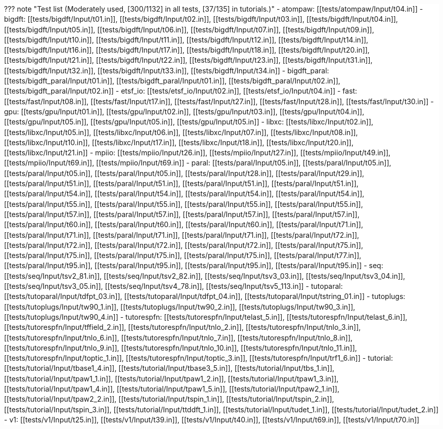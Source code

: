 
??? note "Test list (Moderately used, [300/1132] in all tests, [37/135] in tutorials.)"
    - atompaw:  [[tests/atompaw/Input/t04.in]]
    - bigdft:  [[tests/bigdft/Input/t01.in]], [[tests/bigdft/Input/t02.in]], [[tests/bigdft/Input/t03.in]], [[tests/bigdft/Input/t04.in]], [[tests/bigdft/Input/t05.in]], [[tests/bigdft/Input/t06.in]], [[tests/bigdft/Input/t07.in]], [[tests/bigdft/Input/t09.in]], [[tests/bigdft/Input/t10.in]], [[tests/bigdft/Input/t11.in]], [[tests/bigdft/Input/t12.in]], [[tests/bigdft/Input/t14.in]], [[tests/bigdft/Input/t16.in]], [[tests/bigdft/Input/t17.in]], [[tests/bigdft/Input/t18.in]], [[tests/bigdft/Input/t20.in]], [[tests/bigdft/Input/t21.in]], [[tests/bigdft/Input/t22.in]], [[tests/bigdft/Input/t23.in]], [[tests/bigdft/Input/t31.in]], [[tests/bigdft/Input/t32.in]], [[tests/bigdft/Input/t33.in]], [[tests/bigdft/Input/t34.in]]
    - bigdft_paral:  [[tests/bigdft_paral/Input/t01.in]], [[tests/bigdft_paral/Input/t01.in]], [[tests/bigdft_paral/Input/t02.in]], [[tests/bigdft_paral/Input/t02.in]]
    - etsf_io:  [[tests/etsf_io/Input/t02.in]], [[tests/etsf_io/Input/t04.in]]
    - fast:  [[tests/fast/Input/t08.in]], [[tests/fast/Input/t17.in]], [[tests/fast/Input/t27.in]], [[tests/fast/Input/t28.in]], [[tests/fast/Input/t30.in]]
    - gpu:  [[tests/gpu/Input/t01.in]], [[tests/gpu/Input/t02.in]], [[tests/gpu/Input/t03.in]], [[tests/gpu/Input/t04.in]], [[tests/gpu/Input/t05.in]], [[tests/gpu/Input/t05.in]], [[tests/gpu/Input/t05.in]]
    - libxc:  [[tests/libxc/Input/t02.in]], [[tests/libxc/Input/t05.in]], [[tests/libxc/Input/t06.in]], [[tests/libxc/Input/t07.in]], [[tests/libxc/Input/t08.in]], [[tests/libxc/Input/t10.in]], [[tests/libxc/Input/t17.in]], [[tests/libxc/Input/t18.in]], [[tests/libxc/Input/t20.in]], [[tests/libxc/Input/t21.in]]
    - mpiio:  [[tests/mpiio/Input/t26.in]], [[tests/mpiio/Input/t27.in]], [[tests/mpiio/Input/t49.in]], [[tests/mpiio/Input/t69.in]], [[tests/mpiio/Input/t69.in]]
    - paral:  [[tests/paral/Input/t05.in]], [[tests/paral/Input/t05.in]], [[tests/paral/Input/t05.in]], [[tests/paral/Input/t05.in]], [[tests/paral/Input/t28.in]], [[tests/paral/Input/t29.in]], [[tests/paral/Input/t51.in]], [[tests/paral/Input/t51.in]], [[tests/paral/Input/t51.in]], [[tests/paral/Input/t51.in]], [[tests/paral/Input/t54.in]], [[tests/paral/Input/t54.in]], [[tests/paral/Input/t54.in]], [[tests/paral/Input/t54.in]], [[tests/paral/Input/t55.in]], [[tests/paral/Input/t55.in]], [[tests/paral/Input/t55.in]], [[tests/paral/Input/t55.in]], [[tests/paral/Input/t57.in]], [[tests/paral/Input/t57.in]], [[tests/paral/Input/t57.in]], [[tests/paral/Input/t57.in]], [[tests/paral/Input/t60.in]], [[tests/paral/Input/t60.in]], [[tests/paral/Input/t60.in]], [[tests/paral/Input/t71.in]], [[tests/paral/Input/t71.in]], [[tests/paral/Input/t71.in]], [[tests/paral/Input/t71.in]], [[tests/paral/Input/t72.in]], [[tests/paral/Input/t72.in]], [[tests/paral/Input/t72.in]], [[tests/paral/Input/t72.in]], [[tests/paral/Input/t75.in]], [[tests/paral/Input/t75.in]], [[tests/paral/Input/t75.in]], [[tests/paral/Input/t75.in]], [[tests/paral/Input/t77.in]], [[tests/paral/Input/t95.in]], [[tests/paral/Input/t95.in]], [[tests/paral/Input/t95.in]], [[tests/paral/Input/t95.in]]
    - seq:  [[tests/seq/Input/tsv2_81.in]], [[tests/seq/Input/tsv2_82.in]], [[tests/seq/Input/tsv3_03.in]], [[tests/seq/Input/tsv3_04.in]], [[tests/seq/Input/tsv3_05.in]], [[tests/seq/Input/tsv4_78.in]], [[tests/seq/Input/tsv5_113.in]]
    - tutoparal:  [[tests/tutoparal/Input/tdfpt_03.in]], [[tests/tutoparal/Input/tdfpt_04.in]], [[tests/tutoparal/Input/tstring_01.in]]
    - tutoplugs:  [[tests/tutoplugs/Input/tw90_1.in]], [[tests/tutoplugs/Input/tw90_2.in]], [[tests/tutoplugs/Input/tw90_3.in]], [[tests/tutoplugs/Input/tw90_4.in]]
    - tutorespfn:  [[tests/tutorespfn/Input/telast_5.in]], [[tests/tutorespfn/Input/telast_6.in]], [[tests/tutorespfn/Input/tffield_2.in]], [[tests/tutorespfn/Input/tnlo_2.in]], [[tests/tutorespfn/Input/tnlo_3.in]], [[tests/tutorespfn/Input/tnlo_6.in]], [[tests/tutorespfn/Input/tnlo_7.in]], [[tests/tutorespfn/Input/tnlo_8.in]], [[tests/tutorespfn/Input/tnlo_9.in]], [[tests/tutorespfn/Input/tnlo_10.in]], [[tests/tutorespfn/Input/tnlo_11.in]], [[tests/tutorespfn/Input/toptic_1.in]], [[tests/tutorespfn/Input/toptic_3.in]], [[tests/tutorespfn/Input/trf1_6.in]]
    - tutorial:  [[tests/tutorial/Input/tbase1_4.in]], [[tests/tutorial/Input/tbase3_5.in]], [[tests/tutorial/Input/tbs_1.in]], [[tests/tutorial/Input/tpaw1_1.in]], [[tests/tutorial/Input/tpaw1_2.in]], [[tests/tutorial/Input/tpaw1_3.in]], [[tests/tutorial/Input/tpaw1_4.in]], [[tests/tutorial/Input/tpaw1_5.in]], [[tests/tutorial/Input/tpaw2_1.in]], [[tests/tutorial/Input/tpaw2_2.in]], [[tests/tutorial/Input/tspin_1.in]], [[tests/tutorial/Input/tspin_2.in]], [[tests/tutorial/Input/tspin_3.in]], [[tests/tutorial/Input/ttddft_1.in]], [[tests/tutorial/Input/tudet_1.in]], [[tests/tutorial/Input/tudet_2.in]]
    - v1:  [[tests/v1/Input/t25.in]], [[tests/v1/Input/t39.in]], [[tests/v1/Input/t40.in]], [[tests/v1/Input/t69.in]], [[tests/v1/Input/t70.in]]